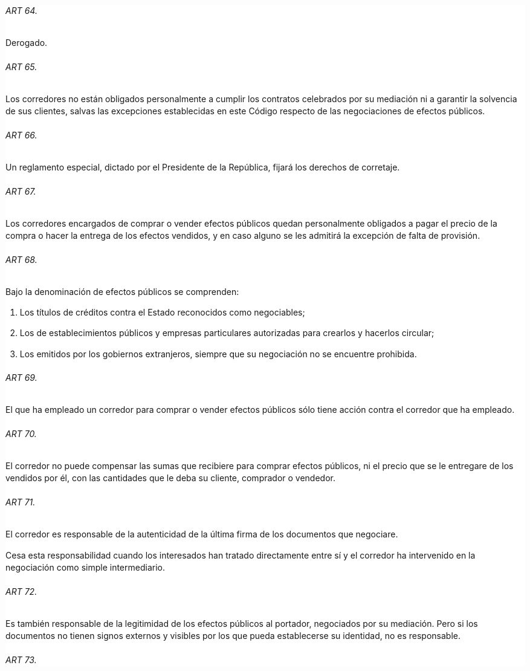 ###### ART 64.

Derogado.

###### ART 65.

Los corredores no están obligados personalmente a cumplir los contratos celebrados por su mediación ni a garantir la solvencia de sus clientes, salvas las excepciones establecidas en este Código respecto de las negociaciones de efectos públicos.

###### ART 66.

Un reglamento especial, dictado por el Presidente de la República, fijará los derechos de corretaje.

###### ART 67.

Los corredores encargados de comprar o vender efectos públicos quedan personalmente obligados a pagar el precio de la compra o hacer la entrega de los efectos vendidos, y en caso alguno se les admitirá la excepción de falta de provisión.

###### ART 68.

Bajo la denominación de efectos públicos se comprenden:

1. Los títulos de créditos contra el Estado reconocidos como negociables;

2. Los de establecimientos públicos y empresas particulares autorizadas para crearlos y hacerlos circular;

3. Los emitidos por los gobiernos extranjeros, siempre que su negociación no se encuentre prohibida.

###### ART 69.

El que ha empleado un corredor para comprar o vender efectos públicos sólo tiene acción contra el corredor que ha empleado.

###### ART 70.

El corredor no puede compensar las sumas que recibiere para comprar efectos públicos, ni el precio que se le entregare de los vendidos por él, con las cantidades que le deba su cliente, comprador o vendedor.

###### ART 71.

El corredor es responsable de la autenticidad de la última firma de los documentos que negociare.

Cesa esta responsabilidad cuando los interesados han tratado directamente entre sí y el corredor ha intervenido en la negociación como simple intermediario.

###### ART 72.

Es también responsable de la legitimidad de los efectos públicos al portador, negociados por su mediación. Pero si los documentos no tienen signos externos y visibles por los que pueda establecerse su identidad, no es responsable.

###### ART 73.
